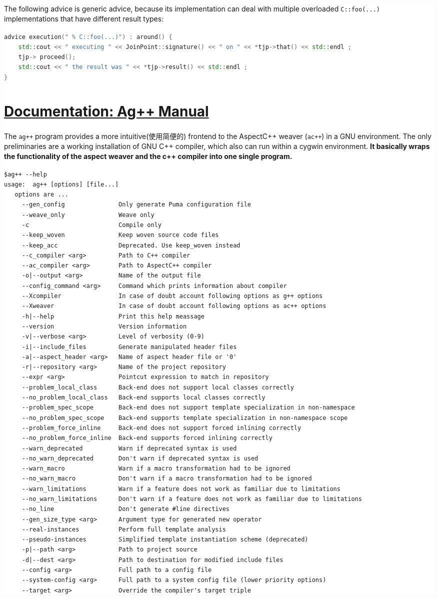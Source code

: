 The following advice is generic advice, because its implementation can deal with multiple overloaded `C::foo(...)` implementations that have different result types:

``` cpp
advice execution(" % C::foo(...)") : around() {
    std::cout << " executing " << JoinPoint::signature() << " on " << *tjp->that() << std::endl ;
    tjp-> proceed();
    std::cout << " the result was " << *tjp->result() << std::endl ;
}
```




# [Documentation: Ag++ Manual](https://www.aspectc.org/doc/ag-man.pdf)

The `ag++` program provides a more intuitive(使用简便的) frontend to the AspectC++ weaver (`ac++`) in a GNU environment. The only preliminaries are a working installation of GNU C++ compiler, which also can run within a cygwin environment. **It basically wraps the functionality of the aspect weaver and the c++ compiler into one single program.**

```
$ag++ --help
usage:  ag++ [options] [file...]
   options are ...
     --gen_config               Only generate Puma configuration file
     --weave_only               Weave only
     -c                         Compile only
     --keep_woven               Keep woven source code files
     --keep_acc                 Deprecated. Use keep_woven instead
     --c_compiler <arg>         Path to C++ compiler
     --ac_compiler <arg>        Path to AspectC++ compiler
     -o|--output <arg>          Name of the output file
     --config_command <arg>     Command which prints information about compiler
     --Xcompiler                In case of doubt account following options as g++ options
     --Xweaver                  In case of doubt account following options as ac++ options
     -h|--help                  Print this help meassage
     --version                  Version information
     -v|--verbose <arg>         Level of verbosity (0-9)
     -i|--include_files         Generate manipulated header files
     -a|--aspect_header <arg>   Name of aspect header file or '0'
     -r|--repository <arg>      Name of the project repository
     --expr <arg>               Pointcut expression to match in repository
     --problem_local_class      Back-end does not support local classes correctly
     --no_problem_local_class   Back-end supports local classes correctly
     --problem_spec_scope       Back-end does not support template specialization in non-namespace
     --no_problem_spec_scope    Back-end supports template specialization in non-namespace scope
     --problem_force_inline     Back-end does not support forced inlining correctly
     --no_problem_force_inline  Back-end supports forced inlining correctly
     --warn_deprecated          Warn if deprecated syntax is used
     --no_warn_deprecated       Don't warn if deprecated syntax is used
     --warn_macro               Warn if a macro transformation had to be ignored
     --no_warn_macro            Don't warn if a macro transformation had to be ignored
     --warn_limitations         Warn if a feature does not work as familiar due to limitations
     --no_warn_limitations      Don't warn if a feature does not work as familiar due to limitations
     --no_line                  Don't generate #line directives
     --gen_size_type <arg>      Argument type for generated new operator
     --real-instances           Perform full template analysis
     --pseudo-instances         Simplified template instantiation scheme (deprecated)
     -p|--path <arg>            Path to project source
     -d|--dest <arg>            Path to destination for modified include files
     --config <arg>             Full path to a config file
     --system-config <arg>      Full path to a system config file (lower priority options)
     --target <arg>             Override the compiler's target triple
```